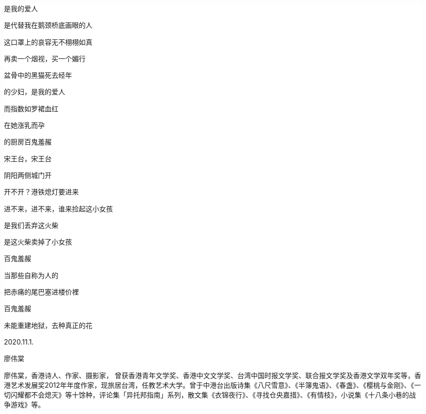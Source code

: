 是我的爱人

是代替我在鹅颈桥底画眼的人

这口罩上的哀容无不栩栩如真

再卖一个烟视，买一个媚行

盆骨中的黑猫死去经年

的少妇，是我的爱人

而指数如罗裙血红

在她涨乳而孕

的厨房百鬼羞赧

宋王台，宋王台

阴阳两侧城门开

开不开？港铁熄灯要进来

进不来，进不来，谁来捡起这小女孩

是我们丢弃这火柴

是这火柴卖掉了小女孩

百鬼羞赧

当那些自称为人的

把赤痛的尾巴塞进楼价裡

百鬼羞赧

未能重建地狱，去种真正的花

2020.11.1.

廖伟棠

廖伟棠，香港诗人、作家、摄影家， 曾获香港青年文学奖、香港中文文学奖、台湾中国时报文学奖、联合报文学奖及香港文学双年奖等，香港艺术发展奖2012年年度作家，现旅居台湾，任教艺术大学。曾于中港台出版诗集《八尺雪意》、《半簿鬼语》、《春盏》、《樱桃与金刚》、《一切闪耀都不会熄灭》等十馀种，评论集「异托邦指南」系列，散文集《衣锦夜行》、《寻找仓央嘉措》、《有情枝》，小说集《十八条小巷的战争游戏》等。

